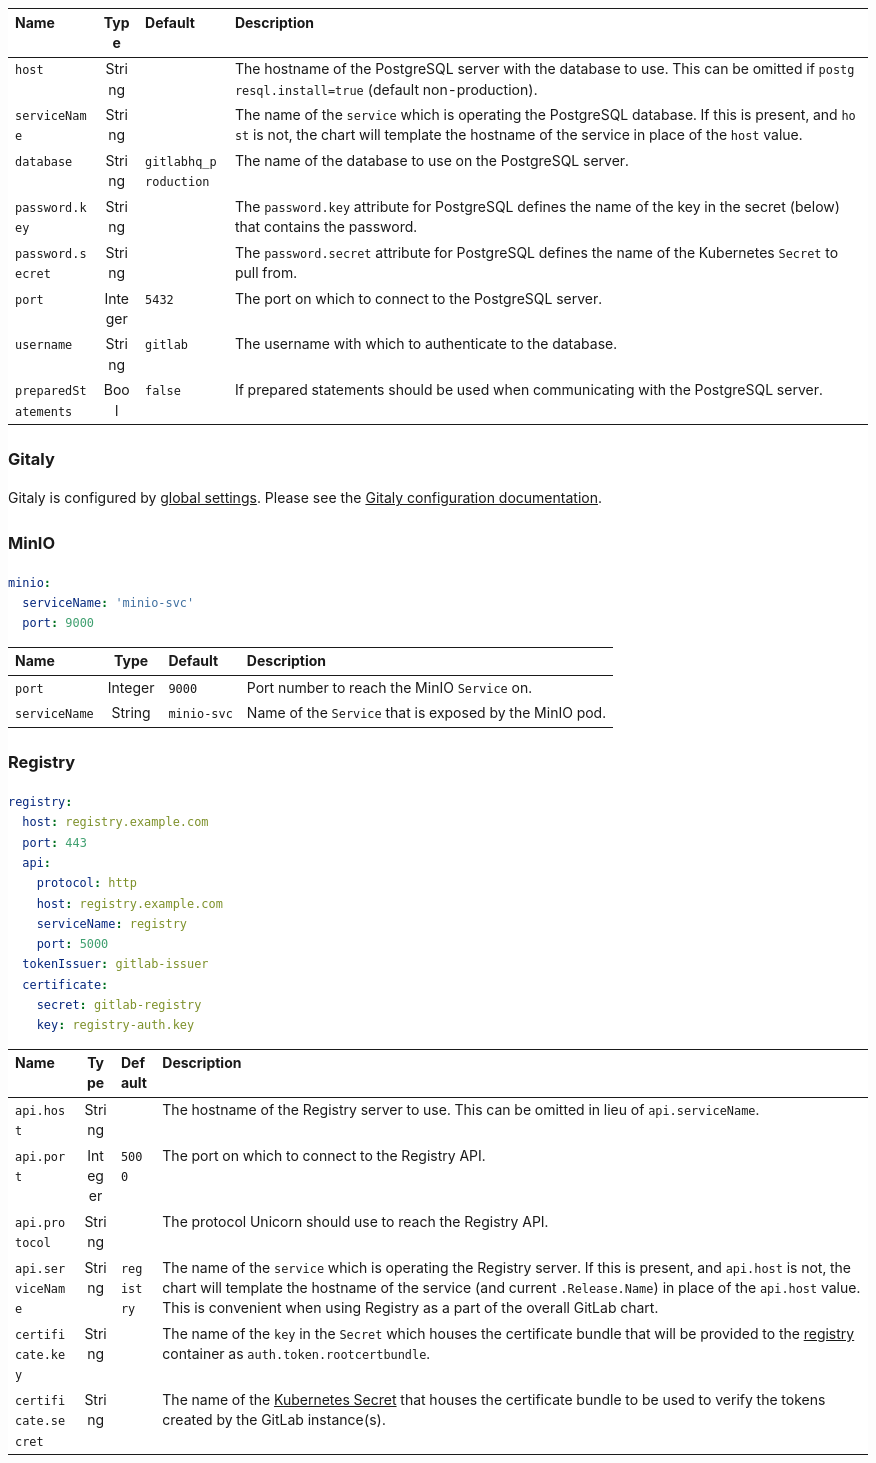 | Name              | Type    | Default               | Description |
|:----------------- |:-------:|:--------------------- |:----------- |
| `host`            | String  |                       | The hostname of the PostgreSQL server with the database to use. This can be omitted if `postgresql.install=true` (default non-production). |
| `serviceName`     | String  |                       | The name of the `service` which is operating the PostgreSQL database. If this is present, and `host` is not, the chart will template the hostname of the service in place of the `host` value. |
| `database`        | String  | `gitlabhq_production` | The name of the database to use on the PostgreSQL server. |
| `password.key`    | String  |                       | The `password.key` attribute for PostgreSQL defines the name of the key in the secret (below) that contains the password. |
| `password.secret` | String  |                       | The `password.secret` attribute for PostgreSQL defines the name of the Kubernetes `Secret` to pull from. |
| `port`            | Integer | `5432`                | The port on which to connect to the PostgreSQL server. |
| `username`        | String  | `gitlab`              | The username with which to authenticate to the database. |
| `preparedStatements`| Bool  | `false`               | If prepared statements should be used when communicating with the PostgreSQL server. |

### Gitaly

Gitaly is configured by [global settings](../../globals.md). Please see the
[Gitaly configuration documentation](../../globals.md#configure-gitaly-settings).

### MinIO

```yaml
minio:
  serviceName: 'minio-svc'
  port: 9000
```

| Name          | Type    | Default     | Description |
|:------------- |:-------:|:----------- |:----------- |
| `port`        | Integer | `9000`      | Port number to reach the MinIO `Service` on. |
| `serviceName` | String  | `minio-svc` | Name of the `Service` that is exposed by the MinIO pod. |

### Registry

```yaml
registry:
  host: registry.example.com
  port: 443
  api:
    protocol: http
    host: registry.example.com
    serviceName: registry
    port: 5000
  tokenIssuer: gitlab-issuer
  certificate:
    secret: gitlab-registry
    key: registry-auth.key
```

| Name                 | Type    | Default         | Description |
|:-------------------- |:-------:|:--------------- |:----------- |
| `api.host`           | String  |                 | The hostname of the Registry server to use. This can be omitted in lieu of `api.serviceName`. |
| `api.port`           | Integer | `5000`          | The port on which to connect to the Registry API. |
| `api.protocol`       | String  |                 | The protocol Unicorn should use to reach the Registry API. |
| `api.serviceName`    | String  | `registry`      | The name of the `service` which is operating the Registry server. If this is present, and `api.host` is not, the chart will template the hostname of the service (and current `.Release.Name`) in place of the `api.host` value. This is convenient when using Registry as a part of the overall GitLab chart. |
| `certificate.key`    | String  |                 | The name of the `key` in the `Secret` which houses the certificate bundle that will be provided to the [registry](https://hub.docker.com/_/registry/) container as `auth.token.rootcertbundle`. |
| `certificate.secret` | String  |                 | The name of the [Kubernetes Secret](https://kubernetes.io/docs/concepts/configuration/secret/) that houses the certificate bundle to be used to verify the tokens created by the GitLab instance(s). |